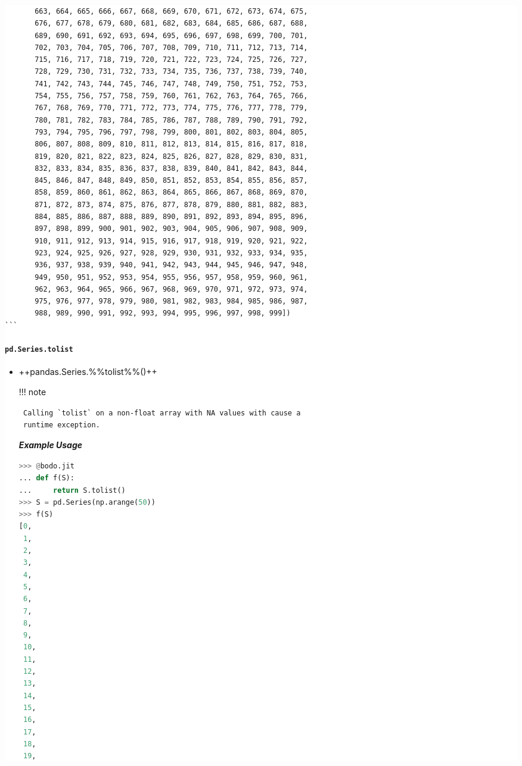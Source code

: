            663, 664, 665, 666, 667, 668, 669, 670, 671, 672, 673, 674, 675,
           676, 677, 678, 679, 680, 681, 682, 683, 684, 685, 686, 687, 688,
           689, 690, 691, 692, 693, 694, 695, 696, 697, 698, 699, 700, 701,
           702, 703, 704, 705, 706, 707, 708, 709, 710, 711, 712, 713, 714,
           715, 716, 717, 718, 719, 720, 721, 722, 723, 724, 725, 726, 727,
           728, 729, 730, 731, 732, 733, 734, 735, 736, 737, 738, 739, 740,
           741, 742, 743, 744, 745, 746, 747, 748, 749, 750, 751, 752, 753,
           754, 755, 756, 757, 758, 759, 760, 761, 762, 763, 764, 765, 766,
           767, 768, 769, 770, 771, 772, 773, 774, 775, 776, 777, 778, 779,
           780, 781, 782, 783, 784, 785, 786, 787, 788, 789, 790, 791, 792,
           793, 794, 795, 796, 797, 798, 799, 800, 801, 802, 803, 804, 805,
           806, 807, 808, 809, 810, 811, 812, 813, 814, 815, 816, 817, 818,
           819, 820, 821, 822, 823, 824, 825, 826, 827, 828, 829, 830, 831,
           832, 833, 834, 835, 836, 837, 838, 839, 840, 841, 842, 843, 844,
           845, 846, 847, 848, 849, 850, 851, 852, 853, 854, 855, 856, 857,
           858, 859, 860, 861, 862, 863, 864, 865, 866, 867, 868, 869, 870,
           871, 872, 873, 874, 875, 876, 877, 878, 879, 880, 881, 882, 883,
           884, 885, 886, 887, 888, 889, 890, 891, 892, 893, 894, 895, 896,
           897, 898, 899, 900, 901, 902, 903, 904, 905, 906, 907, 908, 909,
           910, 911, 912, 913, 914, 915, 916, 917, 918, 919, 920, 921, 922,
           923, 924, 925, 926, 927, 928, 929, 930, 931, 932, 933, 934, 935,
           936, 937, 938, 939, 940, 941, 942, 943, 944, 945, 946, 947, 948,
           949, 950, 951, 952, 953, 954, 955, 956, 957, 958, 959, 960, 961,
           962, 963, 964, 965, 966, 967, 968, 969, 970, 971, 972, 973, 974,
           975, 976, 977, 978, 979, 980, 981, 982, 983, 984, 985, 986, 987,
           988, 989, 990, 991, 992, 993, 994, 995, 996, 997, 998, 999])
    ```

#### `pd.Series.tolist`

-  ++pandas.Series.%%tolist%%()++


    !!! note

        Calling `tolist` on a non-float array with NA values with cause a
        runtime exception.


    ***Example Usage***

    ``` py
    >>> @bodo.jit
    ... def f(S):
    ...     return S.tolist()
    >>> S = pd.Series(np.arange(50))
    >>> f(S)
    [0,
     1,
     2,
     3,
     4,
     5,
     6,
     7,
     8,
     9,
     10,
     11,
     12,
     13,
     14,
     15,
     16,
     17,
     18,
     19,